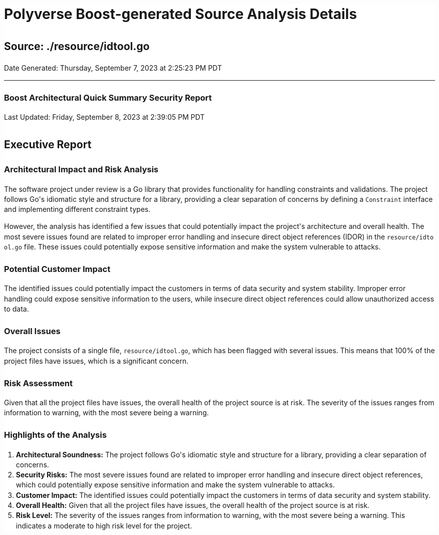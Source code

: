# Polyverse Boost-generated Source Analysis Details

## Source: ./resource/idtool.go
Date Generated: Thursday, September 7, 2023 at 2:25:23 PM PDT



---

### Boost Architectural Quick Summary Security Report

Last Updated: Friday, September 8, 2023 at 2:39:05 PM PDT

## Executive Report

### Architectural Impact and Risk Analysis

The software project under review is a Go library that provides functionality for handling constraints and validations. The project follows Go's idiomatic style and structure for a library, providing a clear separation of concerns by defining a `Constraint` interface and implementing different constraint types.

However, the analysis has identified a few issues that could potentially impact the project's architecture and overall health. The most severe issues found are related to improper error handling and insecure direct object references (IDOR) in the `resource/idtool.go` file. These issues could potentially expose sensitive information and make the system vulnerable to attacks.

### Potential Customer Impact

The identified issues could potentially impact the customers in terms of data security and system stability. Improper error handling could expose sensitive information to the users, while insecure direct object references could allow unauthorized access to data. 

### Overall Issues

The project consists of a single file, `resource/idtool.go`, which has been flagged with several issues. This means that 100% of the project files have issues, which is a significant concern.

### Risk Assessment

Given that all the project files have issues, the overall health of the project source is at risk. The severity of the issues ranges from information to warning, with the most severe being a warning.

### Highlights of the Analysis

1. **Architectural Soundness:** The project follows Go's idiomatic style and structure for a library, providing a clear separation of concerns.
2. **Security Risks:** The most severe issues found are related to improper error handling and insecure direct object references, which could potentially expose sensitive information and make the system vulnerable to attacks.
3. **Customer Impact:** The identified issues could potentially impact the customers in terms of data security and system stability.
4. **Overall Health:** Given that all the project files have issues, the overall health of the project source is at risk.
5. **Risk Level:** The severity of the issues ranges from information to warning, with the most severe being a warning. This indicates a moderate to high risk level for the project.

